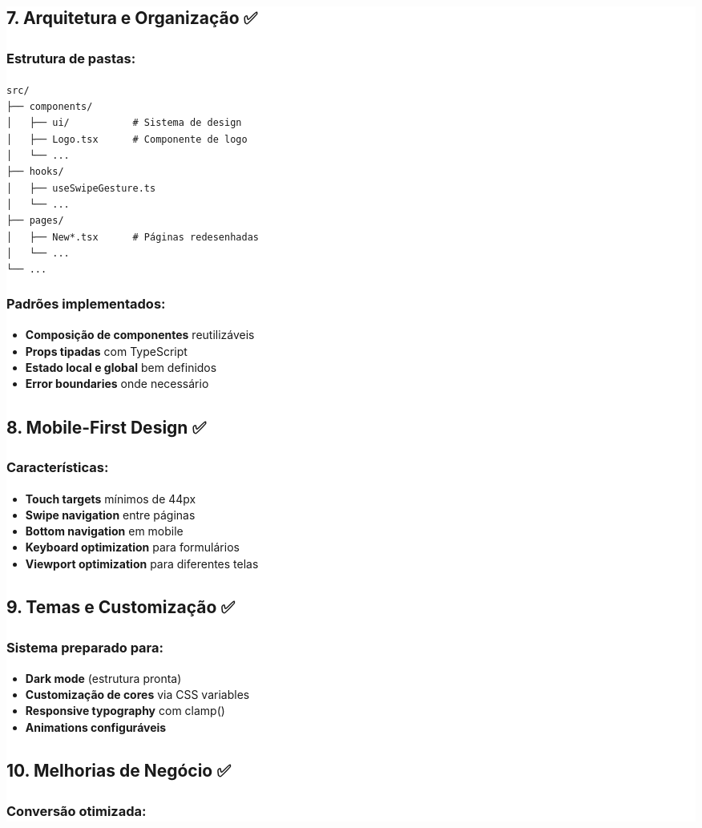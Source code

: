 ## 7. Arquitetura e Organização ✅

### Estrutura de pastas:

```
src/
├── components/
│   ├── ui/           # Sistema de design
│   ├── Logo.tsx      # Componente de logo
│   └── ...
├── hooks/
│   ├── useSwipeGesture.ts
│   └── ...
├── pages/
│   ├── New*.tsx      # Páginas redesenhadas
│   └── ...
└── ...
```

### Padrões implementados:

- **Composição de componentes** reutilizáveis
- **Props tipadas** com TypeScript
- **Estado local e global** bem definidos
- **Error boundaries** onde necessário

## 8. Mobile-First Design ✅

### Características:

- **Touch targets** mínimos de 44px
- **Swipe navigation** entre páginas
- **Bottom navigation** em mobile
- **Keyboard optimization** para formulários
- **Viewport optimization** para diferentes telas

## 9. Temas e Customização ✅

### Sistema preparado para:

- **Dark mode** (estrutura pronta)
- **Customização de cores** via CSS variables
- **Responsive typography** com clamp()
- **Animations configuráveis**

## 10. Melhorias de Negócio ✅

### Conversão otimizada:
